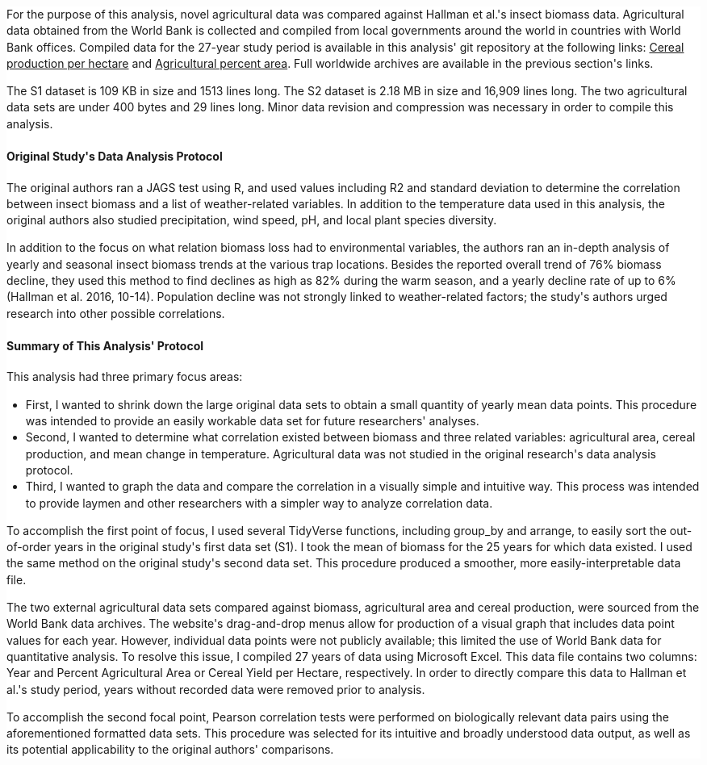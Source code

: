 For the purpose of this analysis, novel agricultural data was compared against Hallman et al.'s insect biomass data. Agricultural data obtained from the World Bank is collected and compiled from local governments around the world in countries with World Bank offices. Compiled data for the 27-year study period is available in this analysis' git repository at the following links: [Cereal production per hectare](/cereal_yield_per_hectare.csv) and [Agricultural percent area](/land_use_percentages.csv). Full worldwide archives are available in the previous section's links. 

The S1 dataset is 109 KB in size and 1513 lines long. The S2 dataset is 2.18 MB in size and 16,909 lines long. The two agricultural data sets are under 400 bytes and 29 lines long. Minor data revision and compression was necessary in order to compile this analysis. 

#### Original Study's Data Analysis Protocol
The original authors ran a JAGS test using R, and used values including R2 and standard deviation to determine the correlation between insect biomass and a list of weather-related variables. In addition to the temperature data used in this analysis, the original authors also studied precipitation, wind speed, pH, and local plant species diversity. 

In addition to the focus on what relation biomass loss had to environmental variables, the authors ran an in-depth analysis of yearly and seasonal insect biomass trends  at the various trap locations. Besides the reported overall trend of 76% biomass decline, they used this method to find declines as high as 82% during the warm season, and a yearly decline rate of up to 6% (Hallman et al. 2016, 10-14). Population decline was not strongly linked to weather-related factors; the study's authors urged research into other possible correlations. 

#### Summary of This Analysis' Protocol
This analysis had three primary focus areas: 
- First, I wanted to shrink down the large original data sets to obtain a small quantity of yearly mean data points. This procedure was intended to provide an easily workable data set for future researchers' analyses. 
- Second, I wanted to determine what correlation existed between biomass and three related variables: agricultural area, cereal production, and mean change in temperature. Agricultural data was not studied in the original research's data analysis protocol.
- Third, I wanted to graph the data and compare the correlation in a visually simple and intuitive way. This process was intended to provide laymen and other researchers with a simpler way to analyze correlation data. 

To accomplish the first point of focus, I used several TidyVerse functions, including group_by and arrange, to easily sort the out-of-order years in the original study's first data set (S1). I took the mean of biomass for the 25 years for which data existed. I used the same method on the original study's second data set. This procedure produced a smoother, more easily-interpretable data file. 

The two external agricultural data sets compared against biomass, agricultural area and cereal production, were sourced from the World Bank data archives. The website's drag-and-drop menus allow for production of a visual graph that includes data point values for each year. However, individual data points were not publicly available; this limited the use of World Bank data for quantitative analysis. To resolve this issue, I compiled 27 years of data using Microsoft Excel. This data file contains two columns: Year and Percent Agricultural Area or Cereal Yield per Hectare, respectively. In order to directly compare this data to Hallman et al.'s study period, years without recorded data were removed prior to analysis. 

To accomplish the second focal point, Pearson correlation tests were performed on biologically relevant data pairs using the aforementioned formatted data sets. This procedure was selected for its intuitive and broadly understood data output, as well as its potential applicability to the original authors' comparisons. 
